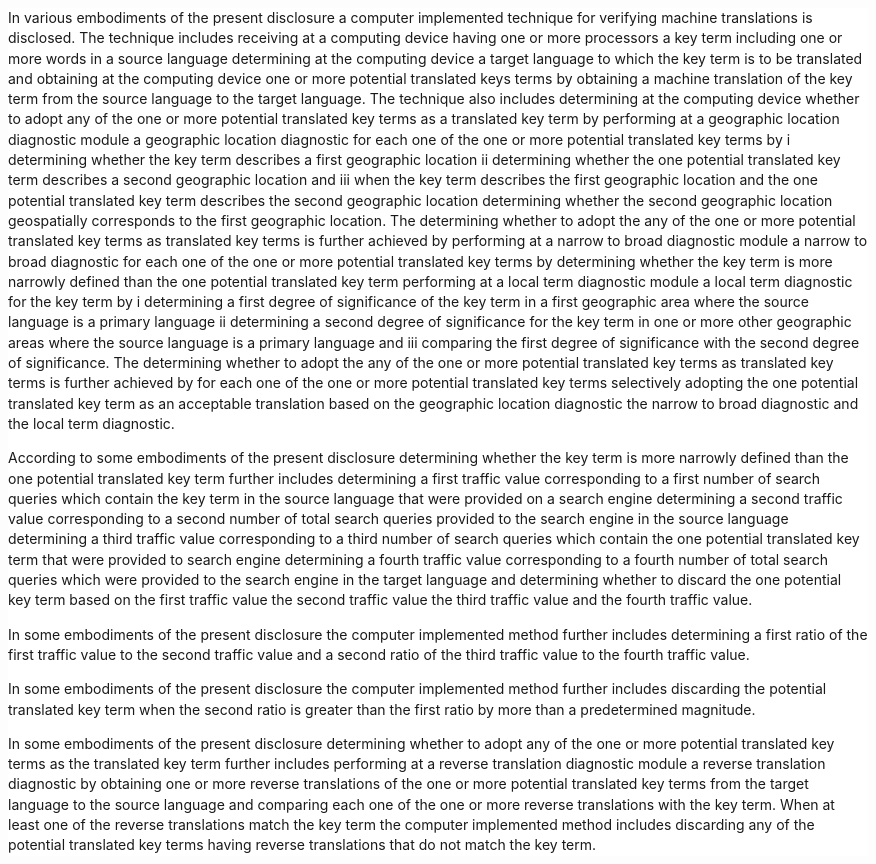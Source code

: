 In various embodiments of the present disclosure a computer implemented technique for verifying machine translations is disclosed. The technique includes receiving at a computing device having one or more processors a key term including one or more words in a source language determining at the computing device a target language to which the key term is to be translated and obtaining at the computing device one or more potential translated keys terms by obtaining a machine translation of the key term from the source language to the target language. The technique also includes determining at the computing device whether to adopt any of the one or more potential translated key terms as a translated key term by performing at a geographic location diagnostic module a geographic location diagnostic for each one of the one or more potential translated key terms by i determining whether the key term describes a first geographic location ii determining whether the one potential translated key term describes a second geographic location and iii when the key term describes the first geographic location and the one potential translated key term describes the second geographic location determining whether the second geographic location geospatially corresponds to the first geographic location. The determining whether to adopt the any of the one or more potential translated key terms as translated key terms is further achieved by performing at a narrow to broad diagnostic module a narrow to broad diagnostic for each one of the one or more potential translated key terms by determining whether the key term is more narrowly defined than the one potential translated key term performing at a local term diagnostic module a local term diagnostic for the key term by i determining a first degree of significance of the key term in a first geographic area where the source language is a primary language ii determining a second degree of significance for the key term in one or more other geographic areas where the source language is a primary language and iii comparing the first degree of significance with the second degree of significance. The determining whether to adopt the any of the one or more potential translated key terms as translated key terms is further achieved by for each one of the one or more potential translated key terms selectively adopting the one potential translated key term as an acceptable translation based on the geographic location diagnostic the narrow to broad diagnostic and the local term diagnostic.

According to some embodiments of the present disclosure determining whether the key term is more narrowly defined than the one potential translated key term further includes determining a first traffic value corresponding to a first number of search queries which contain the key term in the source language that were provided on a search engine determining a second traffic value corresponding to a second number of total search queries provided to the search engine in the source language determining a third traffic value corresponding to a third number of search queries which contain the one potential translated key term that were provided to search engine determining a fourth traffic value corresponding to a fourth number of total search queries which were provided to the search engine in the target language and determining whether to discard the one potential key term based on the first traffic value the second traffic value the third traffic value and the fourth traffic value.

In some embodiments of the present disclosure the computer implemented method further includes determining a first ratio of the first traffic value to the second traffic value and a second ratio of the third traffic value to the fourth traffic value.

In some embodiments of the present disclosure the computer implemented method further includes discarding the potential translated key term when the second ratio is greater than the first ratio by more than a predetermined magnitude.

In some embodiments of the present disclosure determining whether to adopt any of the one or more potential translated key terms as the translated key term further includes performing at a reverse translation diagnostic module a reverse translation diagnostic by obtaining one or more reverse translations of the one or more potential translated key terms from the target language to the source language and comparing each one of the one or more reverse translations with the key term. When at least one of the reverse translations match the key term the computer implemented method includes discarding any of the potential translated key terms having reverse translations that do not match the key term.
